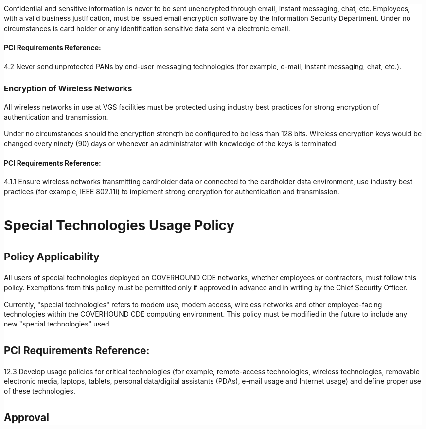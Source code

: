 Confidential and sensitive information is never to be sent unencrypted
through email, instant messaging, chat, etc. Employees, with a valid
business justification, must be issued email encryption software by the
Information Security Department. Under no circumstances is card holder
or any identification sensitive data sent via electronic email.

#### PCI Requirements Reference:

4.2 Never send unprotected PANs by end-user messaging technologies (for
example, e-mail, instant messaging, chat, etc.).

### Encryption of Wireless Networks

All wireless networks in use at VGS facilities must be protected using
industry best practices for strong encryption of authentication and
transmission.

Under no circumstances should the encryption strength be configured to
be less than 128 bits. Wireless encryption keys would be changed every
ninety (90) days or whenever an administrator with knowledge of the keys
is terminated.

#### PCI Requirements Reference:

4.1.1 Ensure wireless networks transmitting cardholder data or connected
to the cardholder data environment, use industry best practices (for
example, IEEE 802.11i) to implement strong encryption for authentication
and transmission.

Special Technologies Usage Policy
=================================

Policy Applicability
--------------------

All users of special technologies deployed on COVERHOUND CDE networks,
whether employees or contractors, must follow this policy. Exemptions
from this policy must be permitted only if approved in advance and in
writing by the Chief Security Officer.

Currently, "special technologies" refers to modem use, modem access,
wireless networks and other employee-facing technologies within the
COVERHOUND CDE computing environment. This policy must be modified in
the future to include any new "special technologies" used.

PCI Requirements Reference:
---------------------------

12.3 Develop usage policies for critical technologies (for example,
remote-access technologies, wireless technologies, removable electronic
media, laptops, tablets, personal data/digital assistants (PDAs), e-mail
usage and Internet usage) and define proper use of these technologies.

Approval
--------
